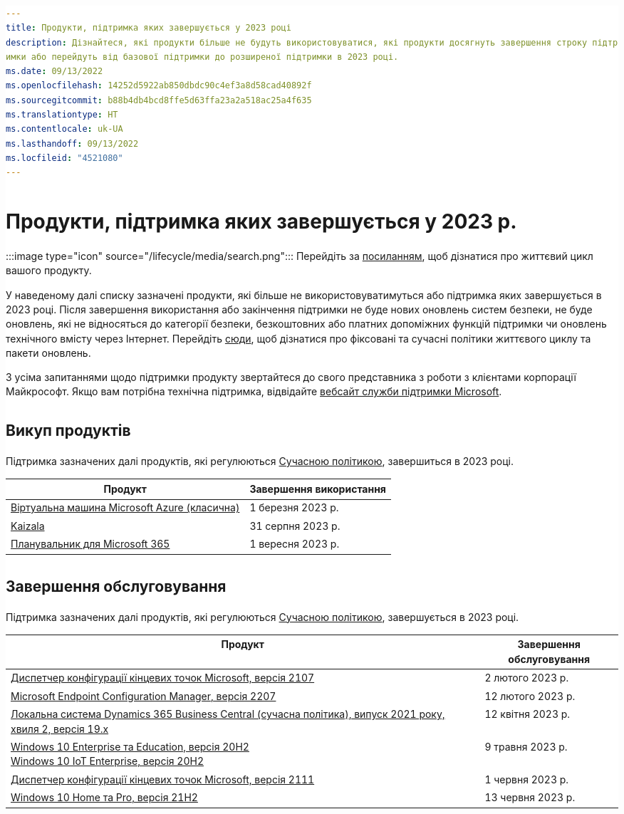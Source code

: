```yaml
---
title: Продукти, підтримка яких завершується у 2023 році
description: Дізнайтеся, які продукти більше не будуть використовуватися, які продукти досягнуть завершення строку підтримки або перейдуть від базової підтримки до розширеної підтримки в 2023 році.
ms.date: 09/13/2022
ms.openlocfilehash: 14252d5922ab850dbdc90c4ef3a8d58cad40892f
ms.sourcegitcommit: b88b4db4bcd8ffe5d63ffa23a2a518ac25a4f635
ms.translationtype: HT
ms.contentlocale: uk-UA
ms.lasthandoff: 09/13/2022
ms.locfileid: "4521080"
---
```

# <a name="products-ending-support-in-2023"></a>Продукти, підтримка яких завершується у 2023 р.

:::image type="icon" source="/lifecycle/media/search.png":::
Перейдіть за [посиланням](/lifecycle/products/), щоб дізнатися про життєвий цикл вашого продукту.

У наведеному далі списку зазначені продукти, які більше не використовуватимуться або підтримка яких завершується в 2023 році. Після завершення використання або закінчення підтримки не буде нових оновлень систем безпеки, не буде оновлень, які не відносяться до категорії безпеки, безкоштовних або платних допоміжних функцій підтримки чи оновлень технічного вмісту через Інтернет. Перейдіть [сюди](/lifecycle/overview/product-end-of-support-overview), щоб дізнатися про фіксовані та сучасні політики життєвого циклу та пакети оновлень.

З усіма запитаннями щодо підтримки продукту звертайтеся до свого представника з роботи з клієнтами корпорації Майкрософт. Якщо вам потрібна технічна підтримка, відвідайте [вебсайт служби підтримки Microsoft](https://support.microsoft.com/contactus/?ws=support).

## <a name="product-retirements"></a>Викуп продуктів

Підтримка зазначених далі продуктів, які регулюються [Сучасною політикою](/lifecycle/policies/modern), завершиться в 2023 році.

| Продукт | Завершення використання |
| --- | --- |
| [Віртуальна машина Microsoft Azure (класична)](/lifecycle/products/microsoft-azure-virtual-machine-classic?branch=live)<br> | 1 березня 2023 р. |
| [Kaizala](/lifecycle/products/kaizala?branch=live)<br> | 31 серпня 2023 р. |
| [Планувальник для Microsoft 365](/lifecycle/products/scheduler-for-microsoft-365?branch=live)<br> | 1 вересня 2023 р. |


## <a name="release-end-of-servicing"></a>Завершення обслуговування

Підтримка зазначених далі продуктів, які регулюються [Сучасною політикою](/lifecycle/policies/modern), завершується в 2023 році.

| Продукт | Завершення обслуговування |
| --- | --- |
| [Диспетчер конфігурації кінцевих точок Microsoft, версія 2107](/lifecycle/products/microsoft-endpoint-configuration-manager?branch=live)<br> | 2 лютого 2023 р. |
| [Microsoft Endpoint Configuration Manager, версія 2207](/lifecycle/products/microsoft-endpoint-configuration-manager?branch=live)<br> | 12 лютого 2023 р. |
| [Локальна система Dynamics 365 Business Central (сучасна політика), випуск 2021 року, хвиля 2, версія 19.x](/lifecycle/products/dynamics-365-business-central-onpremises-modern-policy?branch=live)<br> | 12 квітня 2023 р. |
| [Windows 10 Enterprise та Education, версія 20H2](/lifecycle/products/windows-10-enterprise-and-education?branch=live)<br>[Windows 10 IoT Enterprise, версія 20H2](/lifecycle/products/windows-10-iot-enterprise?branch=live)<br> | 9 травня 2023 р. |
| [Диспетчер конфігурації кінцевих точок Microsoft, версія 2111](/lifecycle/products/microsoft-endpoint-configuration-manager?branch=live)<br> | 1 червня 2023 р. |
| [Windows 10 Home та Pro, версія 21H2](/lifecycle/products/windows-10-home-and-pro?branch=live)<br> | 13 червня 2023 р. |